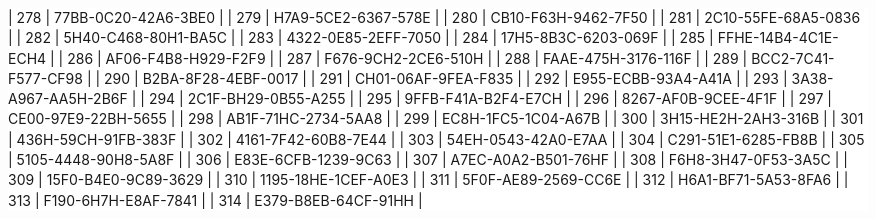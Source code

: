 | 278 | 77BB-0C20-42A6-3BE0 |
| 279 | H7A9-5CE2-6367-578E |
| 280 | CB10-F63H-9462-7F50 |
| 281 | 2C10-55FE-68A5-0836 |
| 282 | 5H40-C468-80H1-BA5C |
| 283 | 4322-0E85-2EFF-7050 |
| 284 | 17H5-8B3C-6203-069F |
| 285 | FFHE-14B4-4C1E-ECH4 |
| 286 | AF06-F4B8-H929-F2F9 |
| 287 | F676-9CH2-2CE6-510H |
| 288 | FAAE-475H-3176-116F |
| 289 | BCC2-7C41-F577-CF98 |
| 290 | B2BA-8F28-4EBF-0017 |
| 291 | CH01-06AF-9FEA-F835 |
| 292 | E955-ECBB-93A4-A41A |
| 293 | 3A38-A967-AA5H-2B6F |
| 294 | 2C1F-BH29-0B55-A255 |
| 295 | 9FFB-F41A-B2F4-E7CH |
| 296 | 8267-AF0B-9CEE-4F1F |
| 297 | CE00-97E9-22BH-5655 |
| 298 | AB1F-71HC-2734-5AA8 |
| 299 | EC8H-1FC5-1C04-A67B |
| 300 | 3H15-HE2H-2AH3-316B |
| 301 | 436H-59CH-91FB-383F |
| 302 | 4161-7F42-60B8-7E44 |
| 303 | 54EH-0543-42A0-E7AA |
| 304 | C291-51E1-6285-FB8B |
| 305 | 5105-4448-90H8-5A8F |
| 306 | E83E-6CFB-1239-9C63 |
| 307 | A7EC-A0A2-B501-76HF |
| 308 | F6H8-3H47-0F53-3A5C |
| 309 | 15F0-B4E0-9C89-3629 |
| 310 | 1195-18HE-1CEF-A0E3 |
| 311 | 5F0F-AE89-2569-CC6E |
| 312 | H6A1-BF71-5A53-8FA6 |
| 313 | F190-6H7H-E8AF-7841 |
| 314 | E379-B8EB-64CF-91HH |